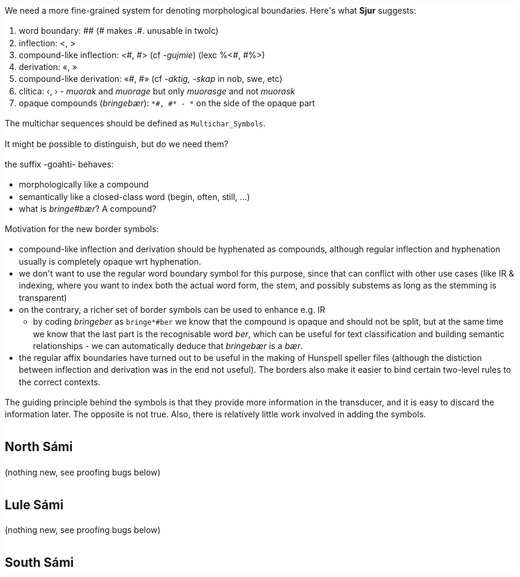 We need a more fine-grained system for denoting morphological boundaries. Here's
what **Sjur** suggests:

1. word boundary: ## (# makes .#. unusable in twolc)
1. inflection: <, >
1. compound-like inflection: <#, #> (cf *-gujmie*) (lexc %<#, #%>)
1. derivation: «, »
1. compound-like derivation: «#, #» (cf *-aktig, -skap* in nob, swe, etc)
1. clitica: ‹, › - *muorak* and *muorage* but only *muorasge* and not
 *muorask*
1. opaque compounds (*bringebær*): `*#, #* - *` on the side of the opaque part

The multichar sequences should be defined as `Multichar_Symbols`.

It might be possible to distinguish, but do we need them?

the suffix -goahti- behaves:
* morphologically like a compound
* semantically like a closed-class word (begin, often, still, ...)
* what is *bringe#bær*? A compound?

Motivation for the new border symbols:
* compound-like inflection and derivation should be hyphenated as compounds,
  although regular inflection and hyphenation usually is completely opaque wrt
  hyphenation.
* we don't want to use the regular word boundary symbol for this purpose, since
  that can conflict with other use cases (like IR & indexing, where you want to
  index both the actual word form, the stem, and possibly substems as long as
  the stemming is transparent)
* on the contrary, a richer set of border symbols can be used to enhance e.g. IR
  - by coding *bringeber* as `bringe*#ber` we know that the compound is
  opaque and should not be split, but at the same time we know that the last
  part is the recognisable word *ber*, which can be useful for text
  classification and building semantic relationships - we can automatically
  deduce that *bringebær* is a *bær*.
* the regular affix boundaries have turned out to be useful in the making of
  Hunspell speller files (although the distiction between inflection and
  derivation was in the end not useful). The borders also make it easier to bind
  certain two-level rules to the correct contexts.

The guiding principle behind the symbols is that they provide more information
in the transducer, and it is easy to discard the information later. The opposite
is not true. Also, there is relatively little work involved in adding the
symbols.

## North Sámi

(nothing new, see proofing bugs below)

## Lule Sámi

(nothing new, see proofing bugs below)

## South Sámi
